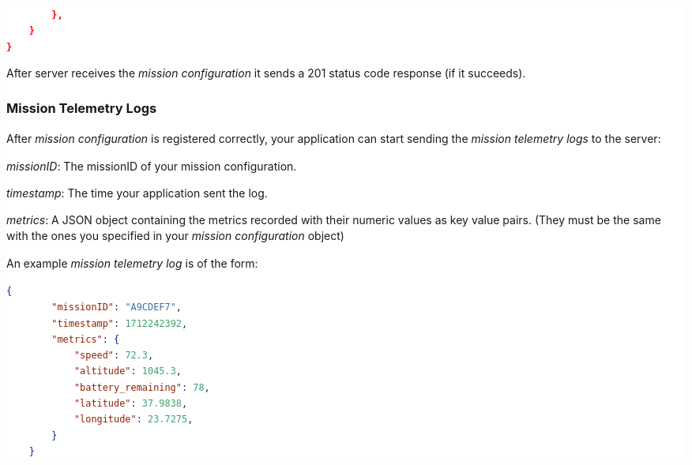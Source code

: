 ```JSON
        },
    }
}
```

After server receives the *mission configuration* it sends a 201 status code response (if it succeeds).

### Mission Telemetry Logs

After *mission configuration* is registered correctly, your application can start sending the *mission telemetry logs* to the server:

*missionID*: The missionID of your mission configuration.

*timestamp*: The time your application sent the log.

*metrics*: A JSON object containing the metrics recorded with their numeric values as key value pairs. (They must be the same with the ones you specified in your *mission configuration* object)

An example *mission telemetry log* is of the form:
```JSON
{
        "missionID": "A9CDEF7",
        "timestamp": 1712242392,
        "metrics": {
            "speed": 72.3,
            "altitude": 1045.3,
            "battery_remaining": 78,
            "latitude": 37.9838,
            "longitude": 23.7275,
        }
    }
```